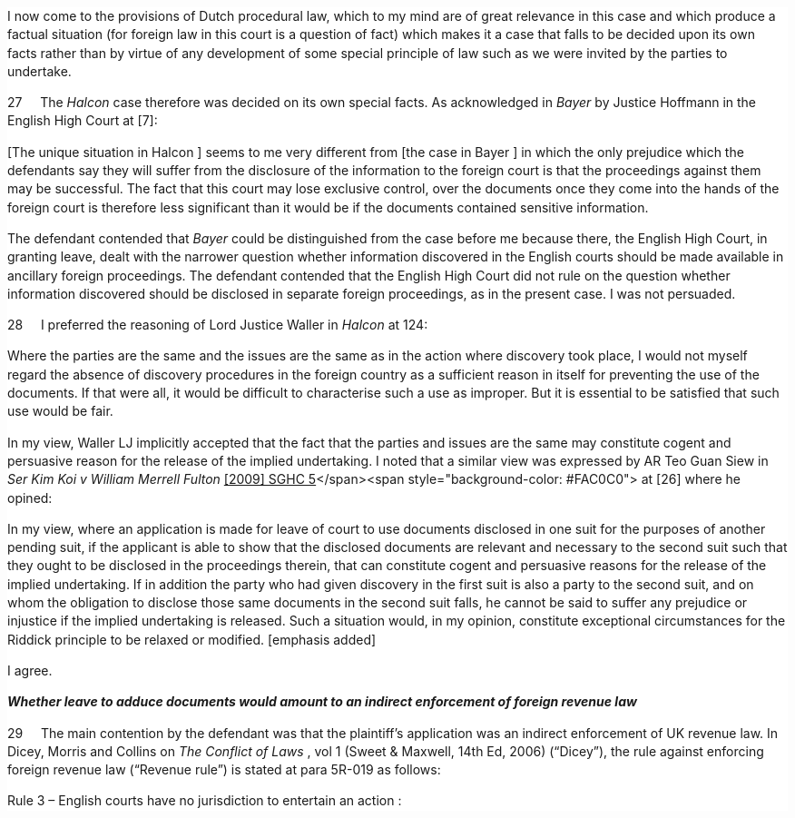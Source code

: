  I now come to the provisions of Dutch procedural law, which to my mind are of great relevance in this case and which produce a factual situation (for foreign law in this court is a question of fact) which makes it a case that falls to be decided upon its own facts rather than by virtue of any development of some special principle of law such as we were invited by the parties to undertake. 

27     The _Halcon_ case therefore was decided on its own special facts. As acknowledged in _Bayer_ by Justice Hoffmann in the English High Court at [7]: 

 [The unique situation in Halcon ] seems to me very different from [the case in Bayer ] in which the only prejudice which the defendants say they will suffer from the disclosure of the information to the foreign court is that the proceedings against them may be successful. The fact that this court may lose exclusive control, over the documents once they come into the hands of the foreign court is therefore less significant than it would be if the documents contained sensitive information. 

The defendant contended that _Bayer_ could be distinguished from the case before me because there, the English High Court, in granting leave, dealt with the narrower question whether information discovered in the English courts should be made available in ancillary foreign proceedings. The defendant contended that the English High Court did not rule on the question whether information discovered should be disclosed in separate foreign proceedings, as in the present case. I was not persuaded. 


28     I preferred the reasoning of Lord Justice Waller in _Halcon_ at 124: 

 Where the parties are the same and the issues are the same as in the action where discovery took place, I would not myself regard the absence of discovery procedures in the foreign country as a sufficient reason in itself for preventing the use of the documents. If that were all, it would be difficult to characterise such a use as improper. But it is essential to be satisfied that such use would be fair. 

In my view, Waller LJ implicitly accepted that the fact that the parties and issues are the same may constitute cogent and persuasive reason for the release of the implied undertaking. I noted that a similar view was expressed by AR Teo Guan Siew in _Ser Kim Koi v William Merrell Fulton_ [[2009] SGHC 5]("https://www.open.gov.sg")</span><span style="background-color: #FAC0C0"> at [26] where he opined: 

 In my view, where an application is made for leave of court to use documents disclosed in one suit for the purposes of another pending suit, if the applicant is able to show that the disclosed documents are relevant and necessary to the second suit such that they ought to be disclosed in the proceedings therein, that can constitute cogent and persuasive reasons for the release of the implied undertaking. If in addition the party who had given discovery in the first suit is also a party to the second suit, and on whom the obligation to disclose those same documents in the second suit falls, he cannot be said to suffer any prejudice or injustice if the implied undertaking is released. Such a situation would, in my opinion, constitute exceptional circumstances for the Riddick principle to be relaxed or modified. [emphasis added] 

I agree. 

**_Whether leave to adduce documents would amount to an indirect enforcement of foreign revenue law_** 

29     The main contention by the defendant was that the plaintiff’s application was an indirect enforcement of UK revenue law. In Dicey, Morris and Collins on _The Conflict of Laws_ , vol 1 (Sweet & Maxwell, 14th Ed, 2006) (“Dicey”), the rule against enforcing foreign revenue law (“Revenue rule”) is stated at para 5R-019 as follows: 

 Rule 3 – English courts have no jurisdiction to entertain an action : 

